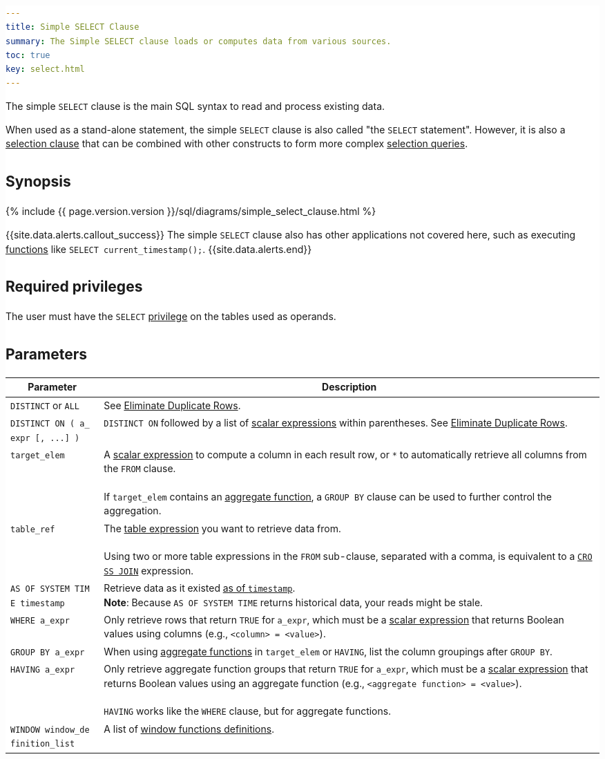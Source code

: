 ```yaml
---
title: Simple SELECT Clause
summary: The Simple SELECT clause loads or computes data from various sources.
toc: true
key: select.html
---
```


The simple `SELECT` clause is the main SQL syntax to read and process
existing data.

When used as a stand-alone statement, the simple `SELECT` clause is
also called "the `SELECT` statement". However, it is also a
[selection clause](selection-queries.html#selection-clauses) that can be combined
with other constructs to form more complex [selection queries](selection-queries.html).


## Synopsis

<div>
  {% include {{ page.version.version }}/sql/diagrams/simple_select_clause.html %}
</div>


{{site.data.alerts.callout_success}}
The simple `SELECT` clause also has other applications not covered here, such as executing [functions](functions-and-operators.html) like `SELECT current_timestamp();`.
{{site.data.alerts.end}}

## Required privileges

The user must have the `SELECT` [privilege](authorization.html#assign-privileges) on the tables used as operands.

## Parameters

Parameter | Description
----------|-------------
`DISTINCT` or `ALL` | See [Eliminate Duplicate Rows](#eliminate-duplicate-rows).
`DISTINCT ON ( a_expr [, ...] )` | `DISTINCT ON` followed by a list of [scalar expressions](scalar-expressions.html) within parentheses. See [Eliminate Duplicate Rows](#eliminate-duplicate-rows).
`target_elem` | A [scalar expression](scalar-expressions.html) to compute a column in each result row, or `*` to automatically retrieve all columns from the `FROM` clause.<br><br>If `target_elem` contains an [aggregate function](functions-and-operators.html#aggregate-functions), a `GROUP BY` clause can be used to further control the aggregation.
`table_ref` | The [table expression](table-expressions.html) you want to retrieve data from.<br><br>Using two or more table expressions in the `FROM` sub-clause, separated with a comma, is equivalent to a [`CROSS JOIN`](joins.html) expression.
`AS OF SYSTEM TIME timestamp` | Retrieve data as it existed [as of `timestamp`](as-of-system-time.html). <br />**Note**: Because `AS OF SYSTEM TIME` returns historical data, your reads might be stale.
`WHERE a_expr` | Only retrieve rows that return `TRUE` for `a_expr`, which must be a [scalar expression](scalar-expressions.html) that returns Boolean values using columns (e.g., `<column> = <value>`).
`GROUP BY a_expr` | When using [aggregate functions](functions-and-operators.html#aggregate-functions) in `target_elem` or `HAVING`, list the column groupings after `GROUP BY`.
`HAVING a_expr` | Only retrieve aggregate function groups that return `TRUE` for `a_expr`, which must be a [scalar expression](scalar-expressions.html) that returns Boolean values using an aggregate function (e.g., `<aggregate function> = <value>`). <br/><br/>`HAVING` works like the `WHERE` clause, but for aggregate functions.
`WINDOW window_definition_list` | A list of [window functions definitions](window-functions.html).
